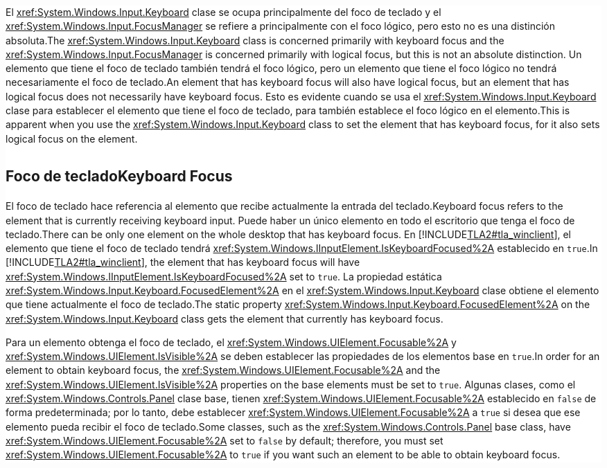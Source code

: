  <span data-ttu-id="5d528-109">El <xref:System.Windows.Input.Keyboard> clase se ocupa principalmente del foco de teclado y el <xref:System.Windows.Input.FocusManager> se refiere a principalmente con el foco lógico, pero esto no es una distinción absoluta.</span><span class="sxs-lookup"><span data-stu-id="5d528-109">The <xref:System.Windows.Input.Keyboard> class is concerned primarily with keyboard focus and the <xref:System.Windows.Input.FocusManager> is concerned primarily with logical focus, but this is not an absolute distinction.</span></span>  <span data-ttu-id="5d528-110">Un elemento que tiene el foco de teclado también tendrá el foco lógico, pero un elemento que tiene el foco lógico no tendrá necesariamente el foco de teclado.</span><span class="sxs-lookup"><span data-stu-id="5d528-110">An element that has keyboard focus will also have logical focus, but an element that has logical focus does not necessarily have keyboard focus.</span></span>  <span data-ttu-id="5d528-111">Esto es evidente cuando se usa el <xref:System.Windows.Input.Keyboard> clase para establecer el elemento que tiene el foco de teclado, para también establece el foco lógico en el elemento.</span><span class="sxs-lookup"><span data-stu-id="5d528-111">This is apparent when you use the <xref:System.Windows.Input.Keyboard> class to set the element that has keyboard focus, for it also sets logical focus on the element.</span></span>  
  

  
<a name="Keyboard_Focus"></a>   
## <a name="keyboard-focus"></a><span data-ttu-id="5d528-112">Foco de teclado</span><span class="sxs-lookup"><span data-stu-id="5d528-112">Keyboard Focus</span></span>  
 <span data-ttu-id="5d528-113">El foco de teclado hace referencia al elemento que recibe actualmente la entrada del teclado.</span><span class="sxs-lookup"><span data-stu-id="5d528-113">Keyboard focus refers to the element that is currently receiving keyboard input.</span></span>  <span data-ttu-id="5d528-114">Puede haber un único elemento en todo el escritorio que tenga el foco de teclado.</span><span class="sxs-lookup"><span data-stu-id="5d528-114">There can be only one element on the whole desktop that has keyboard focus.</span></span>  <span data-ttu-id="5d528-115">En [!INCLUDE[TLA2#tla_winclient](../../../../includes/tla2sharptla-winclient-md.md)], el elemento que tiene el foco de teclado tendrá <xref:System.Windows.IInputElement.IsKeyboardFocused%2A> establecido en `true`.</span><span class="sxs-lookup"><span data-stu-id="5d528-115">In [!INCLUDE[TLA2#tla_winclient](../../../../includes/tla2sharptla-winclient-md.md)], the element that has keyboard focus will have <xref:System.Windows.IInputElement.IsKeyboardFocused%2A> set to `true`.</span></span>  <span data-ttu-id="5d528-116">La propiedad estática <xref:System.Windows.Input.Keyboard.FocusedElement%2A> en el <xref:System.Windows.Input.Keyboard> clase obtiene el elemento que tiene actualmente el foco de teclado.</span><span class="sxs-lookup"><span data-stu-id="5d528-116">The static property <xref:System.Windows.Input.Keyboard.FocusedElement%2A> on the <xref:System.Windows.Input.Keyboard> class gets the element that currently has keyboard focus.</span></span>  
  
 <span data-ttu-id="5d528-117">Para un elemento obtenga el foco de teclado, el <xref:System.Windows.UIElement.Focusable%2A> y <xref:System.Windows.UIElement.IsVisible%2A> se deben establecer las propiedades de los elementos base en `true`.</span><span class="sxs-lookup"><span data-stu-id="5d528-117">In order for an element to obtain keyboard focus, the <xref:System.Windows.UIElement.Focusable%2A> and the <xref:System.Windows.UIElement.IsVisible%2A> properties on the base elements must be set to `true`.</span></span>  <span data-ttu-id="5d528-118">Algunas clases, como el <xref:System.Windows.Controls.Panel> clase base, tienen <xref:System.Windows.UIElement.Focusable%2A> establecido en `false` de forma predeterminada; por lo tanto, debe establecer <xref:System.Windows.UIElement.Focusable%2A> a `true` si desea que ese elemento pueda recibir el foco de teclado.</span><span class="sxs-lookup"><span data-stu-id="5d528-118">Some classes, such as the <xref:System.Windows.Controls.Panel> base class, have <xref:System.Windows.UIElement.Focusable%2A> set to `false` by default; therefore, you must set <xref:System.Windows.UIElement.Focusable%2A> to `true` if you want such an element to be able to obtain keyboard focus.</span></span>  
  